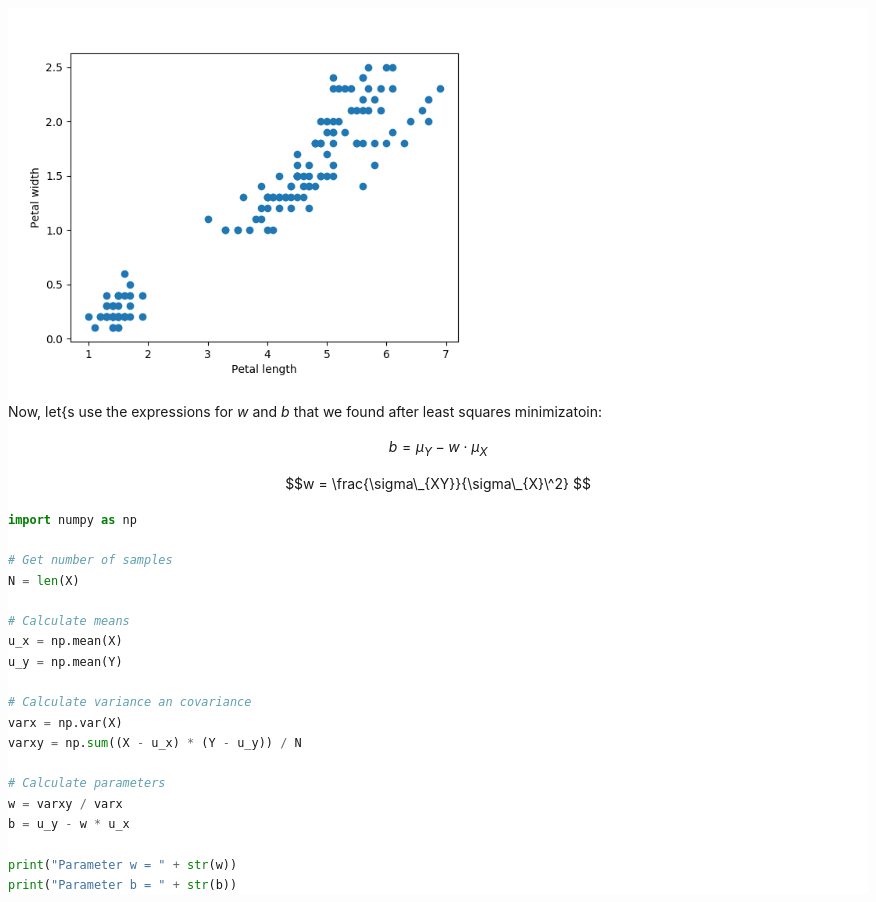 <img src="irispetal.png" width="500"/>
</div>

Now, let{s use the expressions for $w$ and $b$ that we found after least
squares minimizatoin:

$$b = \mu_Y - w \cdot \mu_X$$

$$w = \frac{\sigma\_{XY}}{\sigma\_{X}\^2} $$

``` python
import numpy as np

# Get number of samples
N = len(X)

# Calculate means
u_x = np.mean(X)
u_y = np.mean(Y)

# Calculate variance an covariance
varx = np.var(X)
varxy = np.sum((X - u_x) * (Y - u_y)) / N

# Calculate parameters
w = varxy / varx
b = u_y - w * u_x

print("Parameter w = " + str(w))
print("Parameter b = " + str(b))
```
